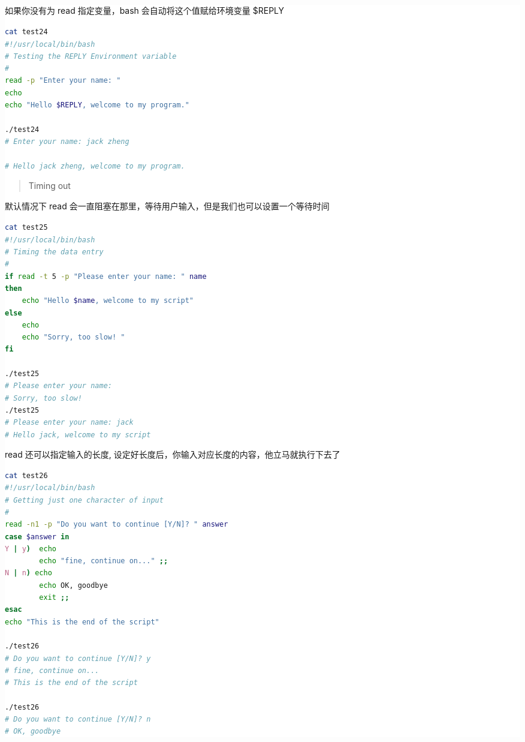 如果你没有为 read 指定变量，bash 会自动将这个值赋给环境变量 $REPLY

```sh
cat test24
#!/usr/local/bin/bash
# Testing the REPLY Environment variable
#
read -p "Enter your name: "
echo
echo "Hello $REPLY, welcome to my program."

./test24 
# Enter your name: jack zheng

# Hello jack zheng, welcome to my program.
```

> Timing out

默认情况下 read 会一直阻塞在那里，等待用户输入，但是我们也可以设置一个等待时间

```sh
cat test25
#!/usr/local/bin/bash
# Timing the data entry
#
if read -t 5 -p "Please enter your name: " name
then
    echo "Hello $name, welcome to my script"
else
    echo
    echo "Sorry, too slow! "
fi

./test25
# Please enter your name: 
# Sorry, too slow! 
./test25
# Please enter your name: jack
# Hello jack, welcome to my script
```

read 还可以指定输入的长度, 设定好长度后，你输入对应长度的内容，他立马就执行下去了

```sh
cat test26
#!/usr/local/bin/bash
# Getting just one character of input
#
read -n1 -p "Do you want to continue [Y/N]? " answer
case $answer in
Y | y)  echo
        echo "fine, continue on..." ;;
N | n) echo
        echo OK, goodbye
        exit ;;
esac
echo "This is the end of the script"

./test26
# Do you want to continue [Y/N]? y
# fine, continue on...
# This is the end of the script

./test26
# Do you want to continue [Y/N]? n
# OK, goodbye
```